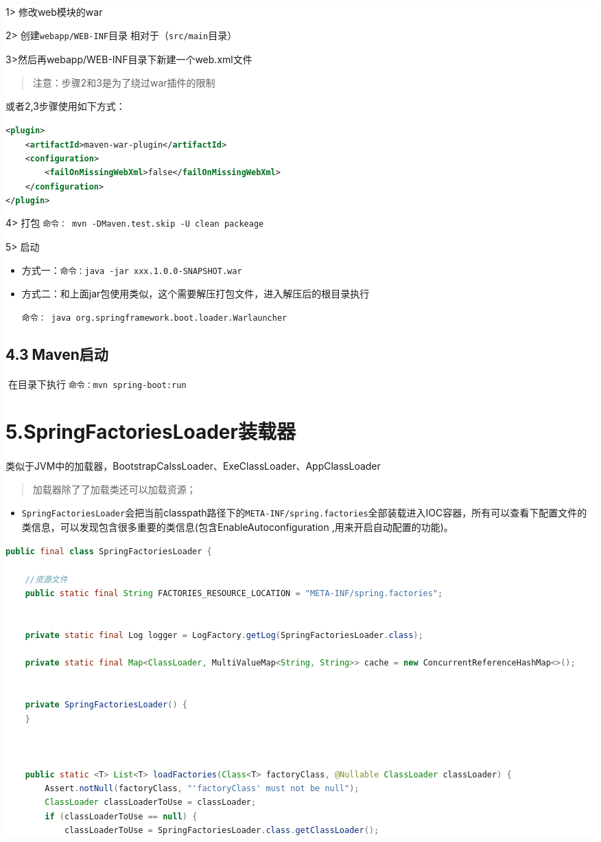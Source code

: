 1> 修改web模块的<packaging>war<packaging>

2> 创建`webapp/WEB-INF`目录 相对于（`src/main`目录）

3>然后再webapp/WEB-INF目录下新建一个web.xml文件

> 注意：步骤2和3是为了绕过war插件的限制

或者2,3步骤使用如下方式：

```xml
<plugin>
    <artifactId>maven-war-plugin</artifactId>
    <configuration>
        <failOnMissingWebXml>false</failOnMissingWebXml>
    </configuration>
</plugin>
```



4> 打包 `命令： mvn -DMaven.test.skip -U clean packeage` 

5> 启动

- 方式一：`命令：java -jar xxx.1.0.0-SNAPSHOT.war`

- 方式二：和上面jar包使用类似，这个需要解压打包文件，进入解压后的根目录执行

  ​	`命令： java org.springframework.boot.loader.Warlauncher`

## 4.3 Maven启动

​    在目录下执行 `命令：mvn spring-boot:run`



# 5.SpringFactoriesLoader装载器

类似于JVM中的加载器，BootstrapCalssLoader、ExeClassLoader、AppClassLoader

> 加载器除了了加载类还可以加载资源；

- `SpringFactoriesLoader`会把当前classpath路径下的`META-INF/spring.factories`全部装载进入IOC容器，所有可以查看下配置文件的类信息，可以发现包含很多重要的类信息(包含EnableAutoconfiguration ,用来开启自动配置的功能)。



```java
public final class SpringFactoriesLoader {

	//资源文件
	public static final String FACTORIES_RESOURCE_LOCATION = "META-INF/spring.factories";


	private static final Log logger = LogFactory.getLog(SpringFactoriesLoader.class);

	private static final Map<ClassLoader, MultiValueMap<String, String>> cache = new ConcurrentReferenceHashMap<>();


	private SpringFactoriesLoader() {
	}


	
	public static <T> List<T> loadFactories(Class<T> factoryClass, @Nullable ClassLoader classLoader) {
		Assert.notNull(factoryClass, "'factoryClass' must not be null");
		ClassLoader classLoaderToUse = classLoader;
		if (classLoaderToUse == null) {
			classLoaderToUse = SpringFactoriesLoader.class.getClassLoader();
```
